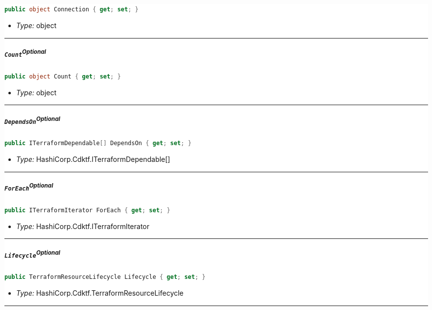 ```csharp
public object Connection { get; set; }
```

- *Type:* object

---

##### `Count`<sup>Optional</sup> <a name="Count" id="rhizo-co-terraform-provider-oci.dataOciDatabaseManagementExternalExadataInfrastructure.DataOciDatabaseManagementExternalExadataInfrastructureConfig.property.count"></a>

```csharp
public object Count { get; set; }
```

- *Type:* object

---

##### `DependsOn`<sup>Optional</sup> <a name="DependsOn" id="rhizo-co-terraform-provider-oci.dataOciDatabaseManagementExternalExadataInfrastructure.DataOciDatabaseManagementExternalExadataInfrastructureConfig.property.dependsOn"></a>

```csharp
public ITerraformDependable[] DependsOn { get; set; }
```

- *Type:* HashiCorp.Cdktf.ITerraformDependable[]

---

##### `ForEach`<sup>Optional</sup> <a name="ForEach" id="rhizo-co-terraform-provider-oci.dataOciDatabaseManagementExternalExadataInfrastructure.DataOciDatabaseManagementExternalExadataInfrastructureConfig.property.forEach"></a>

```csharp
public ITerraformIterator ForEach { get; set; }
```

- *Type:* HashiCorp.Cdktf.ITerraformIterator

---

##### `Lifecycle`<sup>Optional</sup> <a name="Lifecycle" id="rhizo-co-terraform-provider-oci.dataOciDatabaseManagementExternalExadataInfrastructure.DataOciDatabaseManagementExternalExadataInfrastructureConfig.property.lifecycle"></a>

```csharp
public TerraformResourceLifecycle Lifecycle { get; set; }
```

- *Type:* HashiCorp.Cdktf.TerraformResourceLifecycle

---
